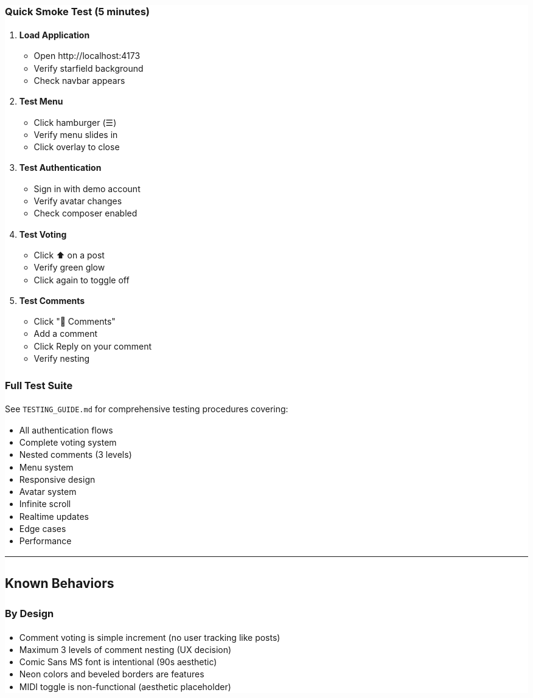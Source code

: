 ### Quick Smoke Test (5 minutes)

1. **Load Application**
   - Open http://localhost:4173
   - Verify starfield background
   - Check navbar appears

2. **Test Menu**
   - Click hamburger (☰)
   - Verify menu slides in
   - Click overlay to close

3. **Test Authentication**
   - Sign in with demo account
   - Verify avatar changes
   - Check composer enabled

4. **Test Voting**
   - Click ⬆️ on a post
   - Verify green glow
   - Click again to toggle off

5. **Test Comments**
   - Click "💬 Comments"
   - Add a comment
   - Click Reply on your comment
   - Verify nesting

### Full Test Suite
See `TESTING_GUIDE.md` for comprehensive testing procedures covering:
- All authentication flows
- Complete voting system
- Nested comments (3 levels)
- Menu system
- Responsive design
- Avatar system
- Infinite scroll
- Realtime updates
- Edge cases
- Performance

---

## Known Behaviors

### By Design
- Comment voting is simple increment (no user tracking like posts)
- Maximum 3 levels of comment nesting (UX decision)
- Comic Sans MS font is intentional (90s aesthetic)
- Neon colors and beveled borders are features
- MIDI toggle is non-functional (aesthetic placeholder)
